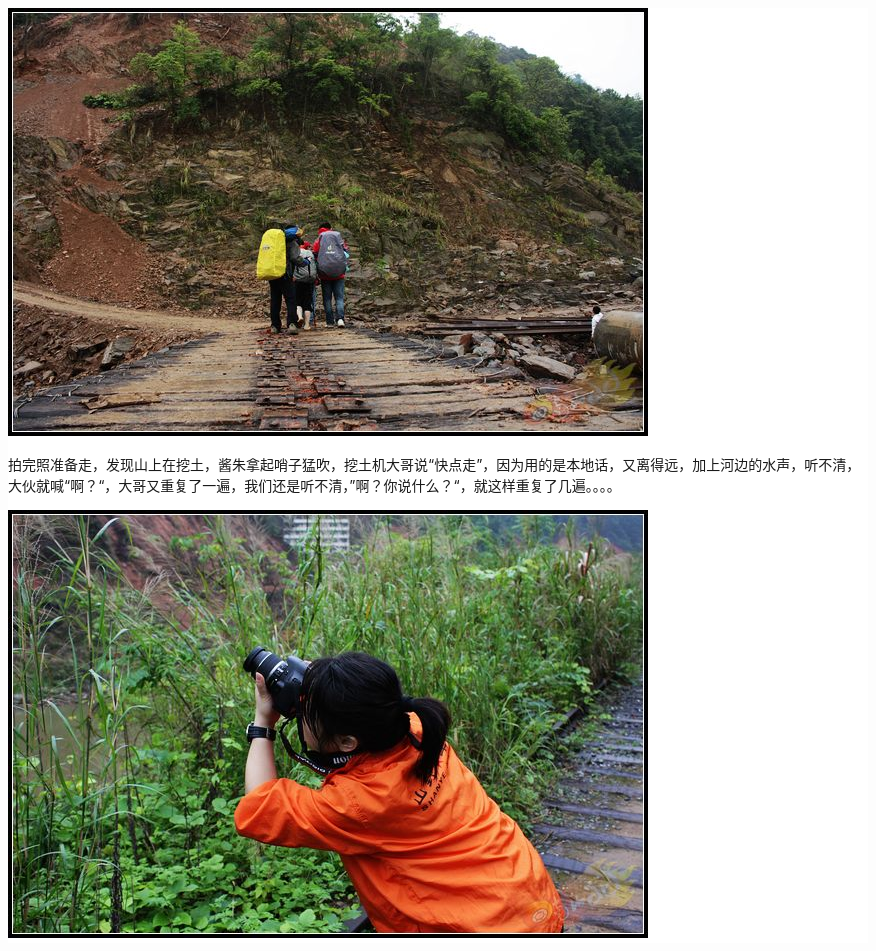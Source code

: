 ![](/images/2010/04/10_jgx_0633_7052.jpg)

拍完照准备走，发现山上在挖土，酱朱拿起哨子猛吹，挖土机大哥说&ldquo;快点走&rdquo;，因为用的是本地话，又离得远，加上河边的水声，听不清，大伙就喊&ldquo;啊？&ldquo;，大哥又重复了一遍，我们还是听不清，&rdquo;啊？你说什么？&ldquo;，就这样重复了几遍。。。。

![](/images/2010/04/10_xg_0196_7053.jpg)
